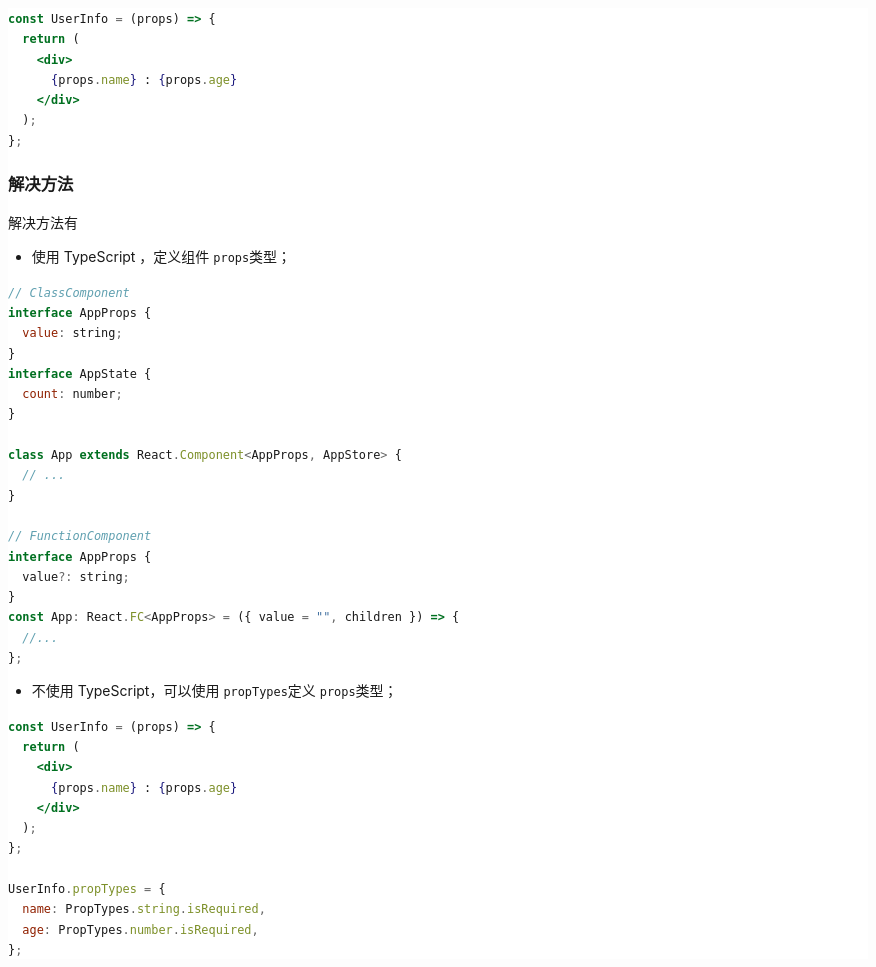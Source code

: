 ```jsx
const UserInfo = (props) => {
  return (
    <div>
      {props.name} : {props.age}
    </div>
  );
};
```

### 解决方法

解决方法有

- 使用 TypeScript ，定义组件 `props`类型；

```jsx
// ClassComponent
interface AppProps {
  value: string;
}
interface AppState {
  count: number;
}

class App extends React.Component<AppProps, AppStore> {
  // ...
}

// FunctionComponent
interface AppProps {
  value?: string;
}
const App: React.FC<AppProps> = ({ value = "", children }) => {
  //...
};
```

- 不使用 TypeScript，可以使用 `propTypes`定义 `props`类型；

```jsx
const UserInfo = (props) => {
  return (
    <div>
      {props.name} : {props.age}
    </div>
  );
};

UserInfo.propTypes = {
  name: PropTypes.string.isRequired,
  age: PropTypes.number.isRequired,
};
```
